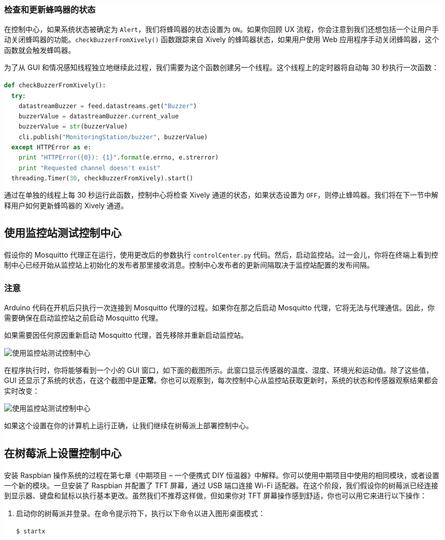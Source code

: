 ### 检查和更新蜂鸣器的状态

在控制中心，如果系统状态被确定为 `Alert`，我们将蜂鸣器的状态设置为 `ON`。如果你回顾 UX 流程，你会注意到我们还想包括一个让用户手动关闭蜂鸣器的功能。`checkBuzzerFromXively()` 函数跟踪来自 Xively 的蜂鸣器状态，如果用户使用 Web 应用程序手动关闭蜂鸣器，这个函数就会触发蜂鸣器。

为了从 GUI 和情况感知线程独立地继续此过程，我们需要为这个函数创建另一个线程。这个线程上的定时器将自动每 30 秒执行一次函数：

```py
def checkBuzzerFromXively():
  try:
    datastreamBuzzer = feed.datastreams.get("Buzzer")
    buzzerValue = datastreamBuzzer.current_value
    buzzerValue = str(buzzerValue)
    cli.publish("MonitoringStation/buzzer", buzzerValue)
  except HTTPError as e:
    print "HTTPError({0}): {1}".format(e.errno, e.strerror)
    print "Requested channel doesn't exist"
  threading.Timer(30, checkBuzzerFromXively).start()
```

通过在单独的线程上每 30 秒运行此函数，控制中心将检查 Xively 通道的状态，如果状态设置为 `OFF`，则停止蜂鸣器。我们将在下一节中解释用户如何更新蜂鸣器的 Xively 通道。

## 使用监控站测试控制中心

假设你的 Mosquitto 代理正在运行，使用更改后的参数执行 `controlCenter.py` 代码。然后，启动监控站。过一会儿，你将在终端上看到控制中心已经开始从监控站上初始化的发布者那里接收消息。控制中心发布者的更新间隔取决于监控站配置的发布间隔。

### 注意

Arduino 代码在开机后只执行一次连接到 Mosquitto 代理的过程。如果你在那之后启动 Mosquitto 代理，它将无法与代理通信。因此，你需要确保在启动监控站之前启动 Mosquitto 代理。

如果需要因任何原因重新启动 Mosquitto 代理，首先移除并重新启动监控站。

![使用监控站测试控制中心](img/5938OS_10_10.jpg)

在程序执行时，你将能够看到一个小的 GUI 窗口，如下面的截图所示。此窗口显示传感器的温度、湿度、环境光和运动值。除了这些值，GUI 还显示了系统的状态，在这个截图中是**正常**。你也可以观察到，每次控制中心从监控站获取更新时，系统的状态和传感器观察结果都会实时改变：

![使用监控站测试控制中心](img/5938OS_10_11.jpg)

如果这个设置在你的计算机上运行正确，让我们继续在树莓派上部署控制中心。

## 在树莓派上设置控制中心

安装 Raspbian 操作系统的过程在第七章《中期项目 – 一个便携式 DIY 恒温器》中解释。你可以使用中期项目中使用的相同模块，或者设置一个新的模块。一旦安装了 Raspbian 并配置了 TFT 屏幕，通过 USB 端口连接 Wi-Fi 适配器。在这个阶段，我们假设你的树莓派已经连接到显示器、键盘和鼠标以执行基本更改。虽然我们不推荐这样做，但如果你对 TFT 屏幕操作感到舒适，你也可以用它来进行以下操作：

1.  启动你的树莓派并登录。在命令提示符下，执行以下命令以进入图形桌面模式：

    ```py
    $ startx

    ```
